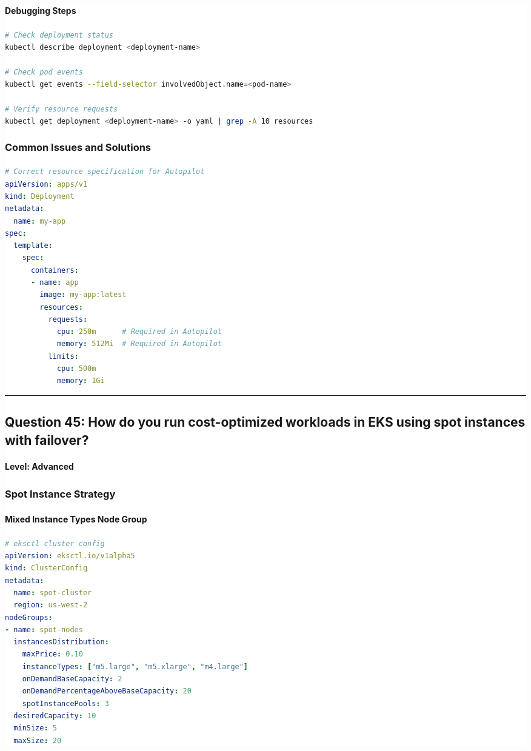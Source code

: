 #### **Debugging Steps**
```bash
# Check deployment status
kubectl describe deployment <deployment-name>

# Check pod events
kubectl get events --field-selector involvedObject.name=<pod-name>

# Verify resource requests
kubectl get deployment <deployment-name> -o yaml | grep -A 10 resources
```

### **Common Issues and Solutions**
```yaml
# Correct resource specification for Autopilot
apiVersion: apps/v1
kind: Deployment
metadata:
  name: my-app
spec:
  template:
    spec:
      containers:
      - name: app
        image: my-app:latest
        resources:
          requests:
            cpu: 250m      # Required in Autopilot
            memory: 512Mi  # Required in Autopilot
          limits:
            cpu: 500m
            memory: 1Gi
```

---

## **Question 45: How do you run cost-optimized workloads in EKS using spot instances with failover?**

**Level: Advanced**

### **Spot Instance Strategy**

#### **Mixed Instance Types Node Group**
```yaml
# eksctl cluster config
apiVersion: eksctl.io/v1alpha5
kind: ClusterConfig
metadata:
  name: spot-cluster
  region: us-west-2
nodeGroups:
- name: spot-nodes
  instancesDistribution:
    maxPrice: 0.10
    instanceTypes: ["m5.large", "m5.xlarge", "m4.large"]
    onDemandBaseCapacity: 2
    onDemandPercentageAboveBaseCapacity: 20
    spotInstancePools: 3
  desiredCapacity: 10
  minSize: 5
  maxSize: 20
```
